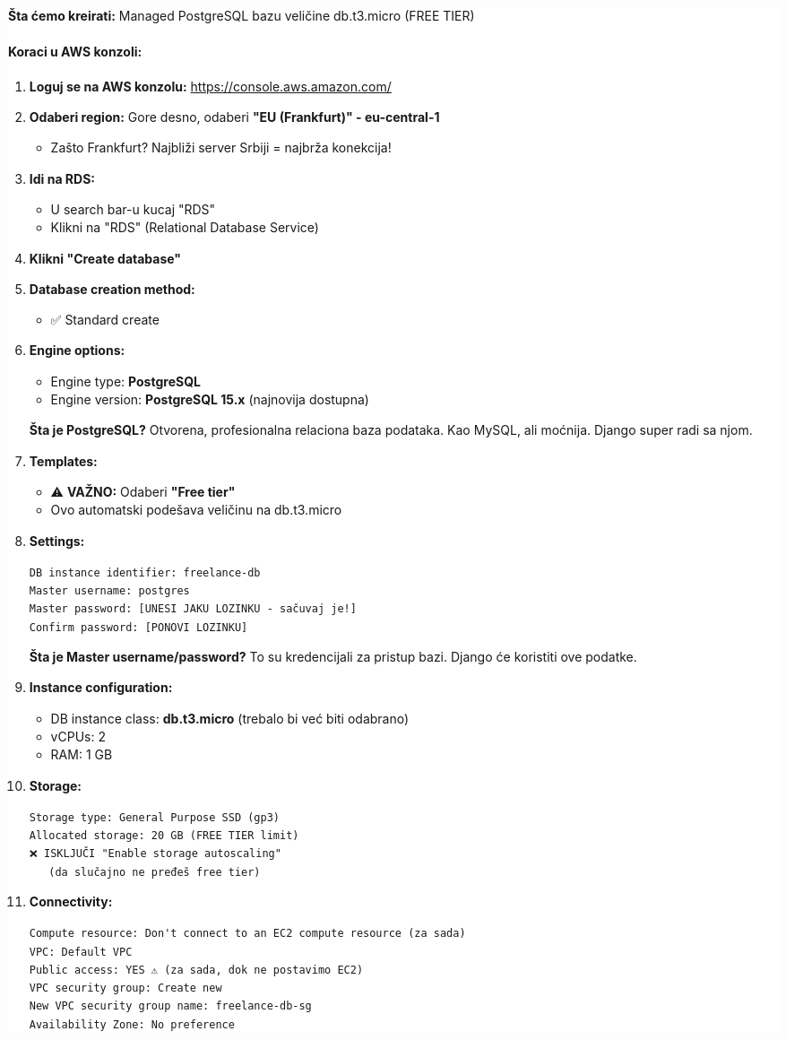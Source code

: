 **Šta ćemo kreirati:** Managed PostgreSQL bazu veličine db.t3.micro (FREE TIER)

#### Koraci u AWS konzoli:

1. **Loguj se na AWS konzolu:** https://console.aws.amazon.com/
2. **Odaberi region:** Gore desno, odaberi **"EU (Frankfurt)" - eu-central-1**
   - Zašto Frankfurt? Najbliži server Srbiji = najbrža konekcija!

3. **Idi na RDS:**
   - U search bar-u kucaj "RDS"
   - Klikni na "RDS" (Relational Database Service)

4. **Klikni "Create database"**

5. **Database creation method:**
   - ✅ Standard create

6. **Engine options:**
   - Engine type: **PostgreSQL**
   - Engine version: **PostgreSQL 15.x** (najnovija dostupna)

   **Šta je PostgreSQL?** Otvorena, profesionalna relaciona baza podataka.
   Kao MySQL, ali moćnija. Django super radi sa njom.

7. **Templates:**
   - ⚠️ **VAŽNO:** Odaberi **"Free tier"**
   - Ovo automatski podešava veličinu na db.t3.micro

8. **Settings:**
   ```
   DB instance identifier: freelance-db
   Master username: postgres
   Master password: [UNESI JAKU LOZINKU - sačuvaj je!]
   Confirm password: [PONOVI LOZINKU]
   ```

   **Šta je Master username/password?**
   To su kredencijali za pristup bazi. Django će koristiti ove podatke.

9. **Instance configuration:**
   - DB instance class: **db.t3.micro** (trebalo bi već biti odabrano)
   - vCPUs: 2
   - RAM: 1 GB

10. **Storage:**
    ```
    Storage type: General Purpose SSD (gp3)
    Allocated storage: 20 GB (FREE TIER limit)
    ❌ ISKLJUČI "Enable storage autoscaling"
       (da slučajno ne pređeš free tier)
    ```

11. **Connectivity:**
    ```
    Compute resource: Don't connect to an EC2 compute resource (za sada)
    VPC: Default VPC
    Public access: YES ⚠️ (za sada, dok ne postavimo EC2)
    VPC security group: Create new
    New VPC security group name: freelance-db-sg
    Availability Zone: No preference
    ```
